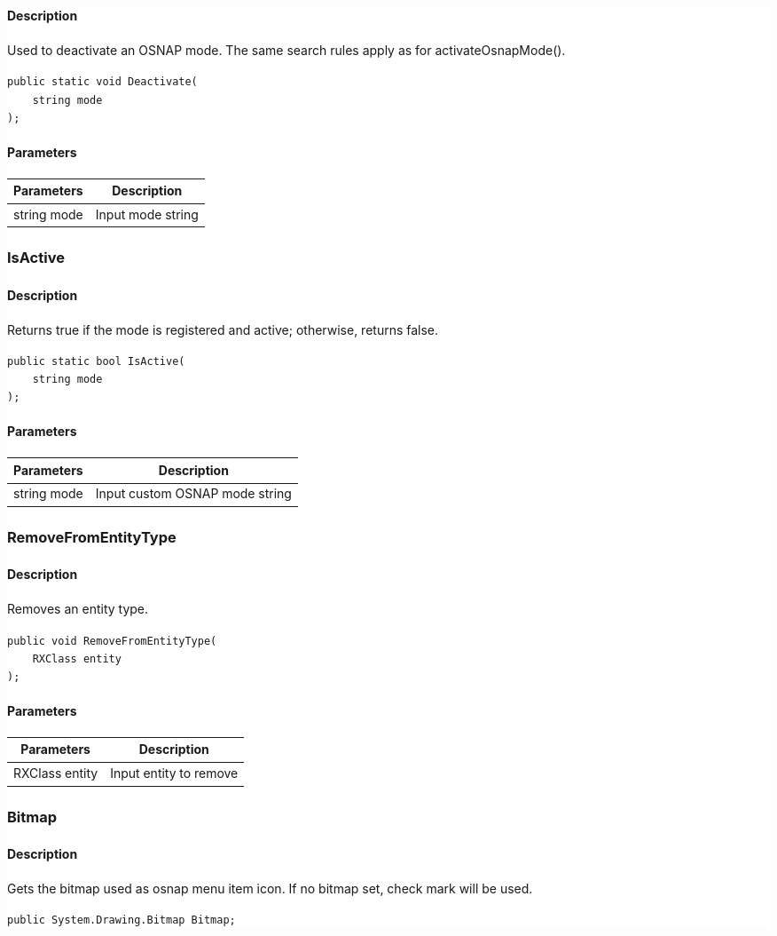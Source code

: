 #### Description
Used to deactivate an OSNAP mode. The same search rules apply as for activateOsnapMode().
```text
public static void Deactivate(
    string mode
);
```

#### Parameters
| Parameters | Description |
| --- | --- |
| string mode | Input mode string |

### IsActive

#### Description
Returns true if the mode is registered and active; otherwise, returns false.
```text
public static bool IsActive(
    string mode
);
```

#### Parameters
| Parameters | Description |
| --- | --- |
| string mode | Input custom OSNAP mode string |

### RemoveFromEntityType

#### Description
Removes an entity type.
```text
public void RemoveFromEntityType(
    RXClass entity
);
```

#### Parameters
| Parameters | Description |
| --- | --- |
| RXClass entity | Input entity to remove |

### Bitmap

#### Description
Gets the bitmap used as osnap menu item icon. 
If no bitmap set, check mark will be used.
```text
public System.Drawing.Bitmap Bitmap;
```
